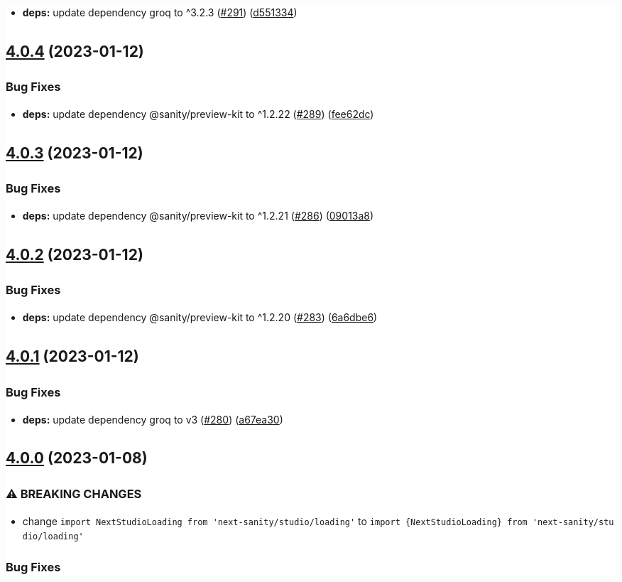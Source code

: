 - **deps:** update dependency groq to ^3.2.3 ([#291](https://github.com/sanity-io/next-sanity/issues/291)) ([d551334](https://github.com/sanity-io/next-sanity/commit/d551334986f4cd6e28a024c71aeed073d1aab89f))

## [4.0.4](https://github.com/sanity-io/next-sanity/compare/v4.0.3...v4.0.4) (2023-01-12)

### Bug Fixes

- **deps:** update dependency @sanity/preview-kit to ^1.2.22 ([#289](https://github.com/sanity-io/next-sanity/issues/289)) ([fee62dc](https://github.com/sanity-io/next-sanity/commit/fee62dc949d411343228fd79658dac272c712748))

## [4.0.3](https://github.com/sanity-io/next-sanity/compare/v4.0.2...v4.0.3) (2023-01-12)

### Bug Fixes

- **deps:** update dependency @sanity/preview-kit to ^1.2.21 ([#286](https://github.com/sanity-io/next-sanity/issues/286)) ([09013a8](https://github.com/sanity-io/next-sanity/commit/09013a8601c696ee76d3d2cef3575e553f2ecd58))

## [4.0.2](https://github.com/sanity-io/next-sanity/compare/v4.0.1...v4.0.2) (2023-01-12)

### Bug Fixes

- **deps:** update dependency @sanity/preview-kit to ^1.2.20 ([#283](https://github.com/sanity-io/next-sanity/issues/283)) ([6a6dbe6](https://github.com/sanity-io/next-sanity/commit/6a6dbe60e97da95db719ba2647a6b6e0d67aca69))

## [4.0.1](https://github.com/sanity-io/next-sanity/compare/v4.0.0...v4.0.1) (2023-01-12)

### Bug Fixes

- **deps:** update dependency groq to v3 ([#280](https://github.com/sanity-io/next-sanity/issues/280)) ([a67ea30](https://github.com/sanity-io/next-sanity/commit/a67ea301b9f6cf9c3b92effa9a141fef4deb7274))

## [4.0.0](https://github.com/sanity-io/next-sanity/compare/v3.1.9...v4.0.0) (2023-01-08)

### ⚠ BREAKING CHANGES

- change `import NextStudioLoading from 'next-sanity/studio/loading'` to `import {NextStudioLoading} from 'next-sanity/studio/loading'`

### Bug Fixes
